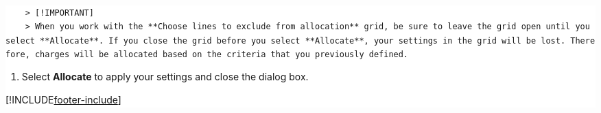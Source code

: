         > [!IMPORTANT]
        > When you work with the **Choose lines to exclude from allocation** grid, be sure to leave the grid open until you select **Allocate**. If you close the grid before you select **Allocate**, your settings in the grid will be lost. Therefore, charges will be allocated based on the criteria that you previously defined.

1. Select **Allocate** to apply your settings and close the dialog box.


[!INCLUDE[footer-include](../../includes/footer-banner.md)]